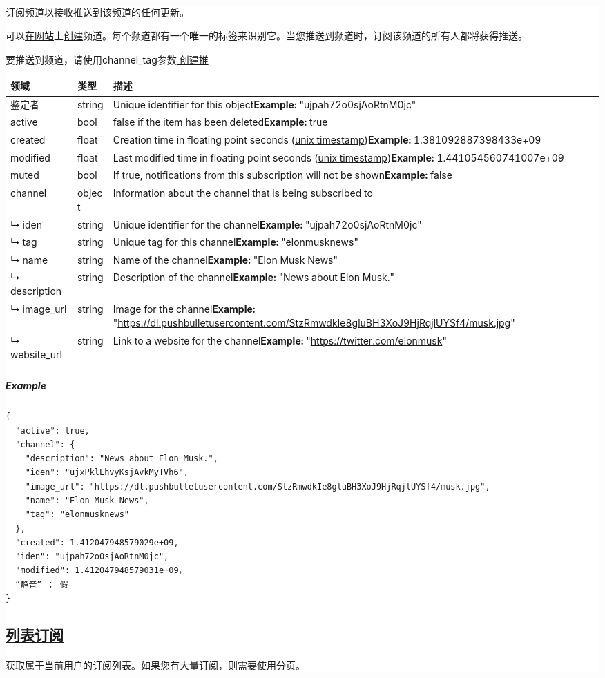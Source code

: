 订阅频道以接收推送到该频道的任何更新。

可以[在网站](https://www.pushbullet.com/my-channels)上[创建](https://www.pushbullet.com/my-channels)频道。每个频道都有一个唯一的标签来识别它。当您推送到频道时，订阅该频道的所有人都将获得推送。

要推送到频道，请使用channel_tag参数[ 创建推](https://docs.pushbullet.com/#create-push)

| 领域          | 类型   | 描述                                                         |
| :------------ | :----- | :----------------------------------------------------------- |
| 鉴定者        | string | Unique identifier for this object**Example:** "ujpah72o0sjAoRtnM0jc" |
| active        | bool   | false if the item has been deleted**Example:** true          |
| created       | float  | Creation time in floating point seconds ([unix timestamp](https://en.wikipedia.org/wiki/Unix_time))**Example:** 1.381092887398433e+09 |
| modified      | float  | Last modified time in floating point seconds ([unix timestamp](https://en.wikipedia.org/wiki/Unix_time))**Example:** 1.441054560741007e+09 |
| muted         | bool   | If true, notifications from this subscription will not be shown**Example:** false |
| channel       | object | Information about the channel that is being subscribed to    |
| ↳ iden        | string | Unique identifier for the channel**Example:** "ujpah72o0sjAoRtnM0jc" |
| ↳ tag         | string | Unique tag for this channel**Example:** "elonmusknews"       |
| ↳ name        | string | Name of the channel**Example:** "Elon Musk News"             |
| ↳ description | string | Description of the channel**Example:** "News about Elon Musk." |
| ↳ image_url   | string | Image for the channel**Example:** "https://dl.pushbulletusercontent.com/StzRmwdkIe8gluBH3XoJ9HjRqjlUYSf4/musk.jpg" |
| ↳ website_url | string | Link to a website for the channel**Example:** "https://twitter.com/elonmusk" |

#####  Example

```
{
  "active": true,
  "channel": {
    "description": "News about Elon Musk.",
    "iden": "ujxPklLhvyKsjAvkMyTVh6",
    "image_url": "https://dl.pushbulletusercontent.com/StzRmwdkIe8gluBH3XoJ9HjRqjlUYSf4/musk.jpg",
    "name": "Elon Musk News",
    "tag": "elonmusknews"
  },
  "created": 1.412047948579029e+09,
  "iden": "ujpah72o0sjAoRtnM0jc",
  "modified": 1.412047948579031e+09，
  “静音” ： 假
}
```



## [ 列表订阅](https://docs.pushbullet.com/#list-subscriptions)

获取属于当前用户的订阅列表。如果您有大量订阅，则需要使用[分页](https://docs.pushbullet.com/#pagination)。
